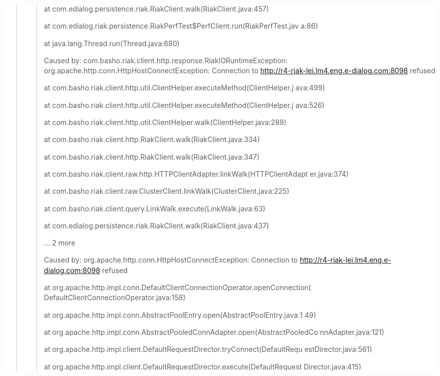 >>
>> at com.edialog.persistence.riak.RiakClient.walk(RiakClient.java:457)
>>
>> at
>>com.edialog.riak.persistence.RiakPerfTest$PerfClient.run(RiakPerfTest.jav
>>a:86)
>>
>> at java.lang.Thread.run(Thread.java:680)
>>
>> Caused by: com.basho.riak.client.http.response.RiakIORuntimeException:
>>org.apache.http.conn.HttpHostConnectException: Connection to
>>http://r4-riak-lei.lm4.eng.e-dialog.com:8098 refused
>>
>> at
>>com.basho.riak.client.http.util.ClientHelper.executeMethod(ClientHelper.j
>>ava:499)
>>
>> at
>>com.basho.riak.client.http.util.ClientHelper.executeMethod(ClientHelper.j
>>ava:526)
>>
>> at
>>com.basho.riak.client.http.util.ClientHelper.walk(ClientHelper.java:289)
>>
>> at com.basho.riak.client.http.RiakClient.walk(RiakClient.java:334)
>>
>> at com.basho.riak.client.http.RiakClient.walk(RiakClient.java:347)
>>
>> at
>>com.basho.riak.client.raw.http.HTTPClientAdapter.linkWalk(HTTPClientAdapt
>>er.java:374)
>>
>> at
>>com.basho.riak.client.raw.ClusterClient.linkWalk(ClusterClient.java:225)
>>
>> at com.basho.riak.client.query.LinkWalk.execute(LinkWalk.java:63)
>>
>> at com.edialog.persistence.riak.RiakClient.walk(RiakClient.java:437)
>>
>> ... 2 more
>>
>> Caused by: org.apache.http.conn.HttpHostConnectException: Connection to
>>http://r4-riak-lei.lm4.eng.e-dialog.com:8098 refused
>>
>> at
>>org.apache.http.impl.conn.DefaultClientConnectionOperator.openConnection(
>>DefaultClientConnectionOperator.java:158)
>>
>> at
>>org.apache.http.impl.conn.AbstractPoolEntry.open(AbstractPoolEntry.java:1
>>49)
>>
>> at
>>org.apache.http.impl.conn.AbstractPooledConnAdapter.open(AbstractPooledCo
>>nnAdapter.java:121)
>>
>> at
>>org.apache.http.impl.client.DefaultRequestDirector.tryConnect(DefaultRequ
>>estDirector.java:561)
>>
>> at
>>org.apache.http.impl.client.DefaultRequestDirector.execute(DefaultRequest
>>Director.java:415)
>>